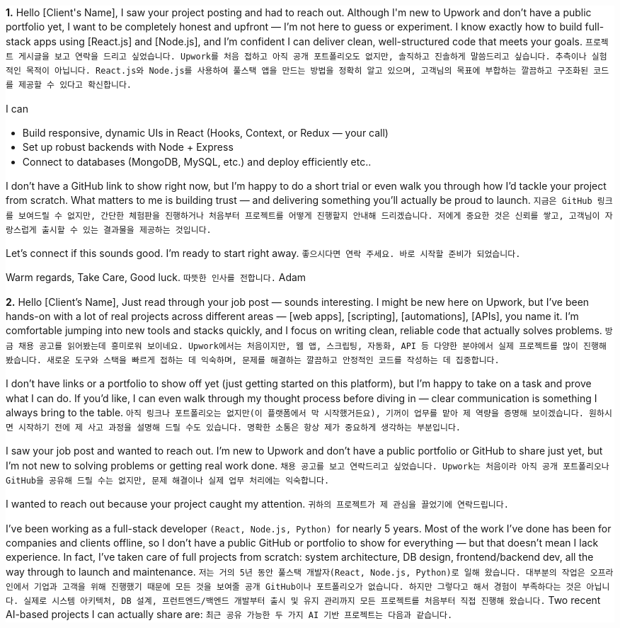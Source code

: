 


**1.** Hello [Client's Name],
I saw your project posting and had to reach out. Although I'm new to Upwork and don’t have a public portfolio yet, I want to be completely honest and upfront — I’m not here to guess or experiment. I know exactly how to build full-stack apps using [React.js] and [Node.js], and I’m confident I can deliver clean, well-structured code that meets your goals.
`프로젝트 게시글을 보고 연락을 드리고 싶었습니다. Upwork를 처음 접하고 아직 공개 포트폴리오도 없지만, 솔직하고 진솔하게 말씀드리고 싶습니다. 추측이나 실험적인 목적이 아닙니다. React.js와 Node.js를 사용하여 풀스택 앱을 만드는 방법을 정확히 알고 있으며, 고객님의 목표에 부합하는 깔끔하고 구조화된 코드를 제공할 수 있다고 확신합니다.`

I can
- Build responsive, dynamic UIs in React (Hooks, Context, or Redux — your call)
- Set up robust backends with Node + Express
- Connect to databases (MongoDB, MySQL, etc.) and deploy efficiently
etc..

I don’t have a GitHub link to show right now, but I’m happy to do a short trial or even walk you through how I’d tackle your project from scratch. What matters to me is building trust — and delivering something you’ll actually be proud to launch.
`지금은 GitHub 링크를 보여드릴 수 없지만, 간단한 체험판을 진행하거나 처음부터 프로젝트를 어떻게 진행할지 안내해 드리겠습니다. 저에게 중요한 것은 신뢰를 쌓고, 고객님이 자랑스럽게 출시할 수 있는 결과물을 제공하는 것입니다.`

Let’s connect if this sounds good. I’m ready to start right away.
`좋으시다면 연락 주세요. 바로 시작할 준비가 되었습니다.`

Warm regards, Take Care, Good luck. `따뜻한 인사를 전합니다.`
Adam



**2.** Hello [Client’s Name],
Just read through your job post — sounds interesting. I might be new here on Upwork, but I’ve been hands-on with a lot of real projects across different areas — [web apps], [scripting], [automations], [APIs], you name it. I’m comfortable jumping into new tools and stacks quickly, and I focus on writing clean, reliable code that actually solves problems.
`방금 채용 공고를 읽어봤는데 흥미로워 보이네요. Upwork에서는 처음이지만, 웹 앱, 스크립팅, 자동화, API 등 다양한 분야에서 실제 프로젝트를 많이 진행해 봤습니다. 새로운 도구와 스택을 빠르게 접하는 데 익숙하며, 문제를 해결하는 깔끔하고 안정적인 코드를 작성하는 데 집중합니다.`

I don’t have links or a portfolio to show off yet (just getting started on this platform), but I’m happy to take on a task and prove what I can do. If you’d like, I can even walk through my thought process before diving in — clear communication is something I always bring to the table.
`아직 링크나 포트폴리오는 없지만(이 플랫폼에서 막 시작했거든요), 기꺼이 업무를 맡아 제 역량을 증명해 보이겠습니다. 원하시면 시작하기 전에 제 사고 과정을 설명해 드릴 수도 있습니다. 명확한 소통은 항상 제가 중요하게 생각하는 부분입니다.`


I saw your job post and wanted to reach out. I’m new to Upwork and don’t have a public portfolio or GitHub to share just yet, but I’m not new to solving problems or getting real work done.
`채용 공고를 보고 연락드리고 싶었습니다. Upwork는 처음이라 아직 공개 포트폴리오나 GitHub을 공유해 드릴 수는 없지만, 문제 해결이나 실제 업무 처리에는 익숙합니다.`

I wanted to reach out because your project caught my attention.
`귀하의 프로젝트가 제 관심을 끌었기에 연락드립니다.`

I’ve been working as a full-stack developer `(React, Node.js, Python) `for nearly 5 years. Most of the work I’ve done has been for companies and clients offline, so I don’t have a public GitHub or portfolio to show for everything — but that doesn’t mean I lack experience. In fact, I’ve taken care of full projects from scratch: system architecture, DB design, frontend/backend dev, all the way through to launch and maintenance.
`저는 거의 5년 동안 풀스택 개발자(React, Node.js, Python)로 일해 왔습니다. 대부분의 작업은 오프라인에서 기업과 고객을 위해 진행했기 때문에 모든 것을 보여줄 공개 GitHub이나 포트폴리오가 없습니다. 하지만 그렇다고 해서 경험이 부족하다는 것은 아닙니다. 실제로 시스템 아키텍처, DB 설계, 프런트엔드/백엔드 개발부터 출시 및 유지 관리까지 모든 프로젝트를 처음부터 직접 진행해 왔습니다.`
Two recent AI-based projects I can actually share are:
`최근 공유 가능한 두 가지 AI 기반 프로젝트는 다음과 같습니다.`
